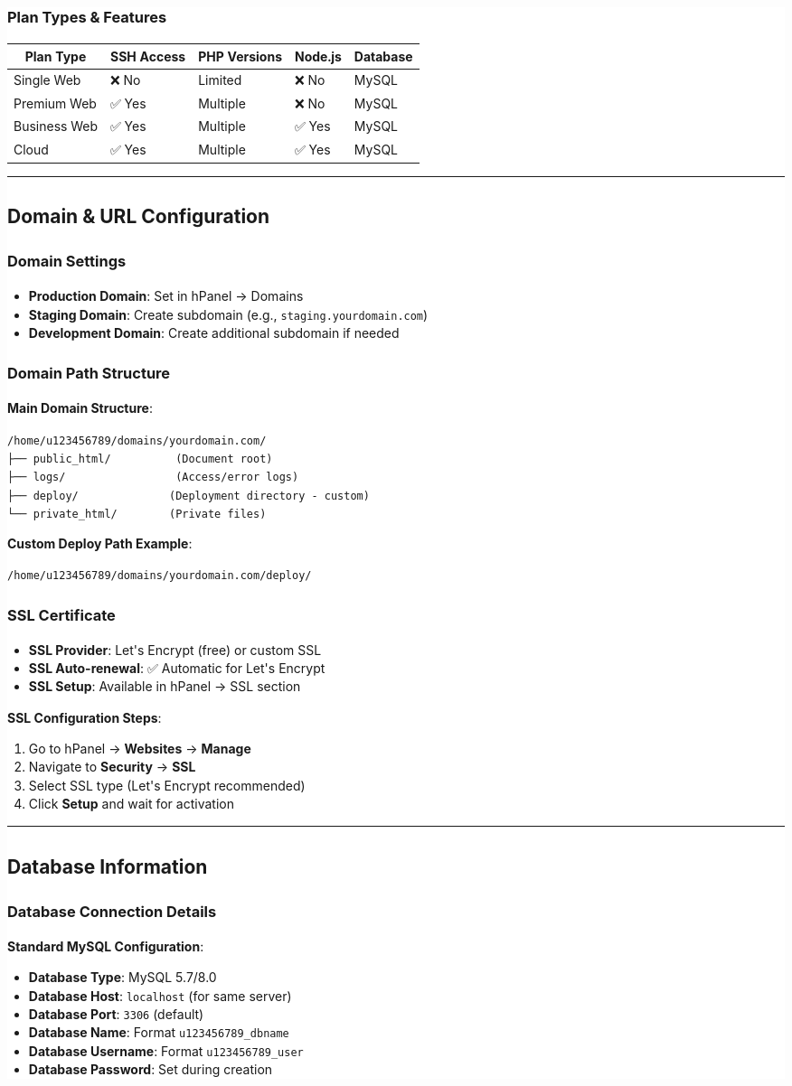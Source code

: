 ### Plan Types & Features
| Plan Type | SSH Access | PHP Versions | Node.js | Database |
|-----------|------------|--------------|---------|----------|
| Single Web | ❌ No | Limited | ❌ No | MySQL |
| Premium Web | ✅ Yes | Multiple | ❌ No | MySQL |
| Business Web | ✅ Yes | Multiple | ✅ Yes | MySQL |
| Cloud | ✅ Yes | Multiple | ✅ Yes | MySQL |

---

## Domain & URL Configuration

### Domain Settings
- **Production Domain**: Set in hPanel → Domains
- **Staging Domain**: Create subdomain (e.g., `staging.yourdomain.com`)
- **Development Domain**: Create additional subdomain if needed

### Domain Path Structure
**Main Domain Structure**:
```
/home/u123456789/domains/yourdomain.com/
├── public_html/          (Document root)
├── logs/                 (Access/error logs)
├── deploy/              (Deployment directory - custom)
└── private_html/        (Private files)
```

**Custom Deploy Path Example**:
```
/home/u123456789/domains/yourdomain.com/deploy/
```

### SSL Certificate
- **SSL Provider**: Let's Encrypt (free) or custom SSL
- **SSL Auto-renewal**: ✅ Automatic for Let's Encrypt
- **SSL Setup**: Available in hPanel → SSL section

**SSL Configuration Steps**:
1. Go to hPanel → **Websites** → **Manage**
2. Navigate to **Security** → **SSL**
3. Select SSL type (Let's Encrypt recommended)
4. Click **Setup** and wait for activation

---

## Database Information

### Database Connection Details
**Standard MySQL Configuration**:
- **Database Type**: MySQL 5.7/8.0
- **Database Host**: `localhost` (for same server)
- **Database Port**: `3306` (default)
- **Database Name**: Format `u123456789_dbname`
- **Database Username**: Format `u123456789_user`
- **Database Password**: Set during creation
